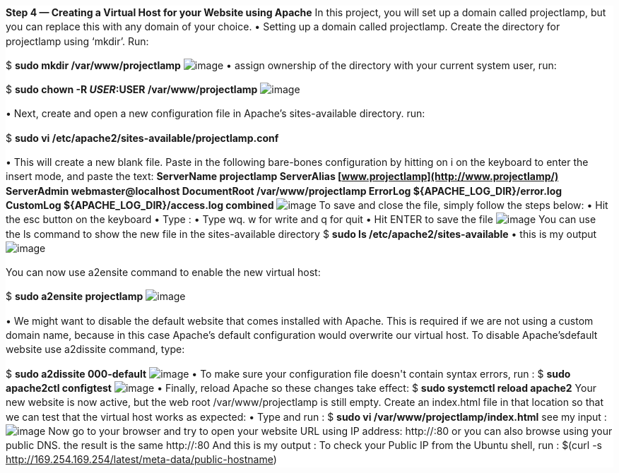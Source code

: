 **Step 4 — Creating a Virtual Host for your Website using Apache**
In this project, you will set up a domain called projectlamp, but you can replace this with any domain of your choice.
•	Setting up a domain called projectlamp. Create the directory for projectlamp using ‘mkdir’. Run: 

$ **sudo mkdir /var/www/projectlamp**
![image](https://user-images.githubusercontent.com/116161693/203500062-211c1b32-28e6-47d2-bb52-7bd638ca150b.png)
•	assign ownership of the directory with your current system user, run: 

$ **sudo chown -R $USER:$USER /var/www/projectlamp**
![image](https://user-images.githubusercontent.com/116161693/203500482-0f598ab7-d113-4d9f-a5d0-e7197910631b.png)

•	Next, create and open a new configuration file in Apache’s sites-available directory. run: 

$ **sudo vi /etc/apache2/sites-available/projectlamp.conf**

•	This will create a new blank file. Paste in the following bare-bones configuration by hitting on i on the keyboard to enter the insert mode, and paste the text: 
**<VirtualHost :80> ServerName projectlamp ServerAlias [www.projectlamp](http://www.projectlamp/) ServerAdmin webmaster@localhost DocumentRoot /var/www/projectlamp ErrorLog ${APACHE_LOG_DIR}/error.log CustomLog ${APACHE_LOG_DIR}/access.log combined**
![image](https://user-images.githubusercontent.com/116161693/203500627-515a47f7-1451-4707-b22e-b05cd1d4a505.png) 
To save and close the file, simply follow the steps below:
•	Hit the esc button on the keyboard
•	Type :
•	Type wq. w for write and q for quit
•	Hit ENTER to save the file 
![image](https://user-images.githubusercontent.com/116161693/203501228-1120b2bc-07ee-4550-b470-38bf26985f92.png)
You can use the ls command to show the new file in the sites-available directory
$ **sudo ls /etc/apache2/sites-available**
•	this is my output  
![image](https://user-images.githubusercontent.com/116161693/203501257-ce5b39c1-3b97-4438-a447-8c86989ee9bd.png)

You can now use a2ensite command to enable the new virtual host:

$ **sudo a2ensite projectlamp** 
![image](https://user-images.githubusercontent.com/116161693/203501673-2635cf70-e377-42f8-a7c3-8038bc1e5d05.png)

•	We might want to disable the default website that comes installed with Apache. This is required if we are not using a custom domain name, because in this case Apache’s default configuration would overwrite our virtual host. To disable Apache’sdefault website use a2dissite command, type:

$ **sudo a2dissite 000-default** 
![image](https://user-images.githubusercontent.com/116161693/203501707-c1bff5a6-68f4-4d7d-8b7d-da8e68434608.png)
•	To make sure your configuration file doesn't contain syntax errors, run :
$ **sudo apache2ctl configtest** 
![image](https://user-images.githubusercontent.com/116161693/203501745-e8838540-76c2-49f3-9b35-380003fe6052.png)
•	Finally, reload Apache so these changes take effect:
$ **sudo systemctl reload apache2**
Your new website is now active, but the web root /var/www/projectlamp is still empty. Create an index.html file in that location so that we can test that the virtual host works as expected:
•	Type and run :
$ **sudo vi /var/www/projectlamp/index.html**
see my input : 
![image](https://user-images.githubusercontent.com/116161693/203502083-e2b8a015-dae7-499e-8699-0688ac50377a.png)
Now go to your browser and try to open your website URL using IP address:
http://<public-ip-address>:80
or you can also browse using your public DNS. the result is the same
http://<Public-DNS-Name>:80
And this is my output : 
To check your Public IP from the Ubuntu shell, run :
$(curl -s http://169.254.169.254/latest/meta-data/public-hostname) 